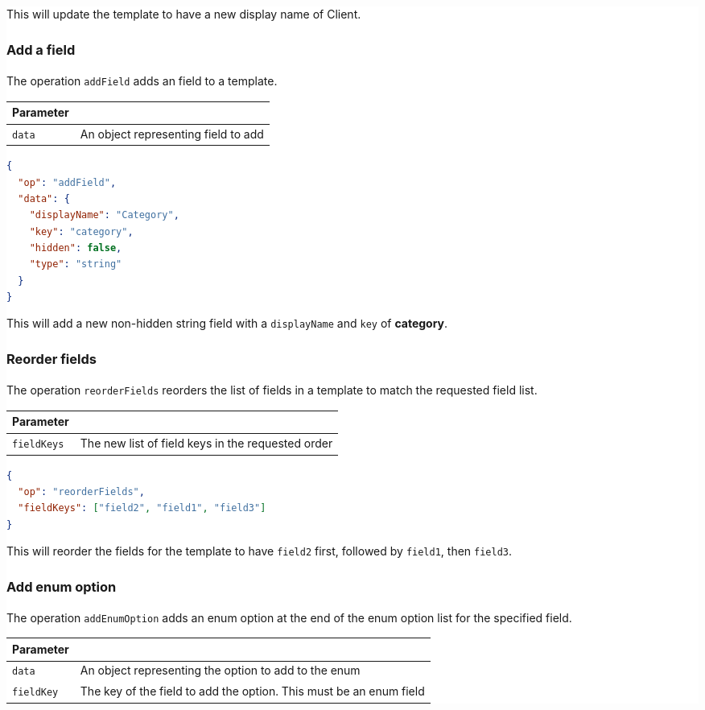 This will update the template to have a new display name of Client.

### Add a field

The operation `addField` adds an field to a template.

| Parameter |                                     |
| --------- | ----------------------------------- |
| `data`    | An object representing field to add |

```json
{
  "op": "addField",
  "data": {
    "displayName": "Category",
    "key": "category",
    "hidden": false,
    "type": "string"
  }
}
```

This will add a new non-hidden string field with a `displayName` and `key` of
**category**.

### Reorder fields

The operation `reorderFields` reorders the list of fields in a template to match
the requested field list.

| Parameter   |                                                   |
| ----------- | ------------------------------------------------- |
| `fieldKeys` | The new list of field keys in the requested order |

```json
{
  "op": "reorderFields",
  "fieldKeys": ["field2", "field1", "field3"]
}
```

This will reorder the fields for the template to have `field2` first, followed by
`field1`, then `field3`.

### Add enum option

The operation `addEnumOption` adds an enum option at the end of the enum option
list for the specified field.



| Parameter  |                                                                    |
| ---------- | ------------------------------------------------------------------ |
| `data`     | An object representing the option to add to the enum               |
| `fieldKey` | The key of the field to add the option. This must be an enum field |


[endpoint]: e://put_metadata_templates_id_id_schema